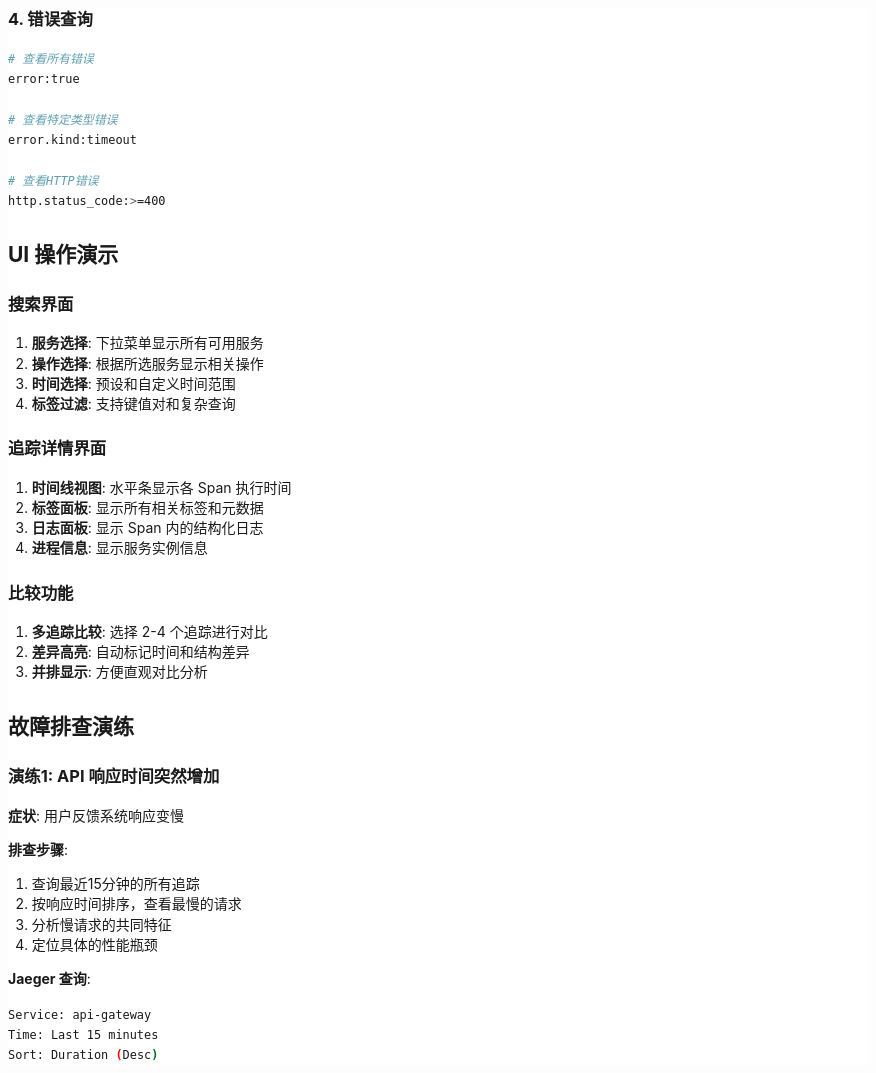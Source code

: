 ### 4. 错误查询

```bash
# 查看所有错误
error:true

# 查看特定类型错误
error.kind:timeout

# 查看HTTP错误
http.status_code:>=400
```

## UI 操作演示

### 搜索界面

1. **服务选择**: 下拉菜单显示所有可用服务
2. **操作选择**: 根据所选服务显示相关操作
3. **时间选择**: 预设和自定义时间范围
4. **标签过滤**: 支持键值对和复杂查询

### 追踪详情界面

1. **时间线视图**: 水平条显示各 Span 执行时间
2. **标签面板**: 显示所有相关标签和元数据
3. **日志面板**: 显示 Span 内的结构化日志
4. **进程信息**: 显示服务实例信息

### 比较功能

1. **多追踪比较**: 选择 2-4 个追踪进行对比
2. **差异高亮**: 自动标记时间和结构差异
3. **并排显示**: 方便直观对比分析

## 故障排查演练

### 演练1: API 响应时间突然增加

**症状**: 用户反馈系统响应变慢

**排查步骤**:
1. 查询最近15分钟的所有追踪
2. 按响应时间排序，查看最慢的请求
3. 分析慢请求的共同特征
4. 定位具体的性能瓶颈

**Jaeger 查询**:
```bash
Service: api-gateway
Time: Last 15 minutes
Sort: Duration (Desc)
```
